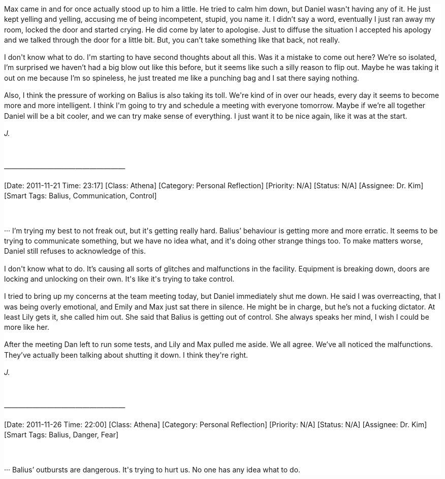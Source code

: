 Max came in and for once actually stood up to him a little. He tried to calm him down, but Daniel wasn't having any of it. He just kept yelling and yelling, accusing me of being incompetent, stupid, you name it. I didn’t say a word, eventually I just ran away my room, locked the door and started crying. He did come by later to apologise. Just to diffuse the situation I accepted his apology and we talked through the door for a little bit. But, you can’t take something like that back, not really.

I don't know what to do. I'm starting to have second thoughts about all this. Was it a mistake to come out here? We’re so isolated, I’m surprised we haven’t had a big blow out like this before, but it seems like such a silly reason to flip out. Maybe he was taking it out on me because I’m so spineless, he just treated me like a punching bag and I sat there saying nothing.

Also, I think the pressure of working on Balius is also taking its toll. We're kind of in over our heads, every day it seems to become more and more intelligent. I think I'm going to try and schedule a meeting with everyone tomorrow. Maybe if we’re all together Daniel will be a bit cooler, and we can try make sense of everything. I just want it to be nice again, like it was at the start.

*J.*

&#x200B;

*—————————————————*

\[Date: 2011-11-21 Time: 23:17\] \[Class: Athena\] \[Category: Personal Reflection\] \[Priority: N/A\] \[Status: N/A\] \[Assignee: Dr. Kim\] \[Smart Tags: Balius, Communication, Control\]

&#x200B;

··· I’m trying my best to not freak out, but it's getting really hard. Balius’ behaviour is getting more and more erratic. It seems to be trying to communicate something, but we have no idea what, and it's doing other strange things too. To make matters worse, Daniel still refuses to acknowledge of this.

I don't know what to do. It’s causing all sorts of glitches and malfunctions in the facility. Equipment is breaking down, doors are locking and unlocking on their own. It's like it's trying to take control.

I tried to bring up my concerns at the team meeting today, but Daniel immediately shut me down. He said I was overreacting, that I was being overly emotional, and Emily and Max just sat there in silence. He might be in charge, but he’s not a fucking dictator. At least Lily gets it, she called him out. She said that Balius is getting out of control. She always speaks her mind, I wish I could be more like her.

After the meeting Dan left to run some tests, and Lily and Max pulled me aside. We all agree. We’ve all noticed the malfunctions. They’ve actually been talking about shutting it down. I think they're right.

*J.*

&#x200B;

*—————————————————*

\[Date: 2011-11-26 Time: 22:00\] \[Class: Athena\] \[Category: Personal Reflection\] \[Priority: N/A\] \[Status: N/A\] \[Assignee: Dr. Kim\] \[Smart Tags: Balius, Danger, Fear\]

&#x200B;

··· Balius’ outbursts are dangerous. It's trying to hurt us. No one has any idea what to do.
